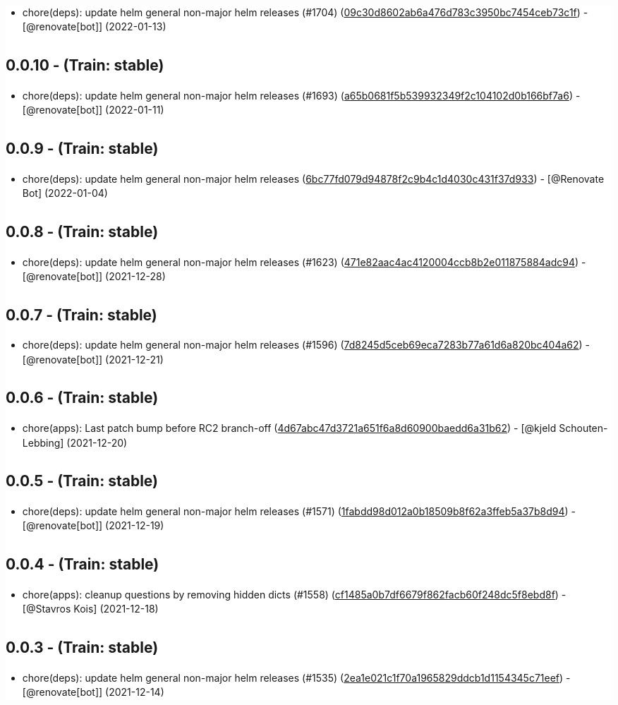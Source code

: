 - chore(deps): update helm general non-major helm releases (#1704) ([09c30d8602ab6a476d783c3950bc7454ceb73c1f](https://github.com/truecharts/charts/commit/09c30d8602ab6a476d783c3950bc7454ceb73c1f)) - [@renovate[bot]] (2022-01-13)

## 0.0.10 - (Train: stable)

- chore(deps): update helm general non-major helm releases (#1693) ([a65b0681f5b539932349f2c104102d0b166bf7a6](https://github.com/truecharts/charts/commit/a65b0681f5b539932349f2c104102d0b166bf7a6)) - [@renovate[bot]] (2022-01-11)

## 0.0.9 - (Train: stable)

- chore(deps): update helm general non-major helm releases ([6bc77fd079d94878f2c9b4c1d4030c431f37d933](https://github.com/truecharts/charts/commit/6bc77fd079d94878f2c9b4c1d4030c431f37d933)) - [@Renovate Bot] (2022-01-04)

## 0.0.8 - (Train: stable)

- chore(deps): update helm general non-major helm releases (#1623) ([471e82aac4ac4120004ccb8b2e011875884adc94](https://github.com/truecharts/charts/commit/471e82aac4ac4120004ccb8b2e011875884adc94)) - [@renovate[bot]] (2021-12-28)

## 0.0.7 - (Train: stable)

- chore(deps): update helm general non-major helm releases (#1596) ([7d8245d5ceb69eca7283b77a61d6a820bc404a62](https://github.com/truecharts/charts/commit/7d8245d5ceb69eca7283b77a61d6a820bc404a62)) - [@renovate[bot]] (2021-12-21)

## 0.0.6 - (Train: stable)

- chore(apps): Last patch bump before RC2 branch-off ([4d67abc47d3721a651f6a8d60900baedd6a31b62](https://github.com/truecharts/charts/commit/4d67abc47d3721a651f6a8d60900baedd6a31b62)) - [@kjeld Schouten-Lebbing] (2021-12-20)

## 0.0.5 - (Train: stable)

- chore(deps): update helm general non-major helm releases (#1571) ([1fabdd98d012a0b18509b8f62a3ffeb5a37b8d94](https://github.com/truecharts/charts/commit/1fabdd98d012a0b18509b8f62a3ffeb5a37b8d94)) - [@renovate[bot]] (2021-12-19)

## 0.0.4 - (Train: stable)

- chore(apps): cleanup questions by removing hidden dicts (#1558) ([cf1485a0b7df6679f862facb60f248dc5f8ebd8f](https://github.com/truecharts/charts/commit/cf1485a0b7df6679f862facb60f248dc5f8ebd8f)) - [@Stavros Kois] (2021-12-18)

## 0.0.3 - (Train: stable)

- chore(deps): update helm general non-major helm releases (#1535) ([2ea1e021c1f70a1965829ddcb1d1154345c71eef](https://github.com/truecharts/charts/commit/2ea1e021c1f70a1965829ddcb1d1154345c71eef)) - [@renovate[bot]] (2021-12-14)

